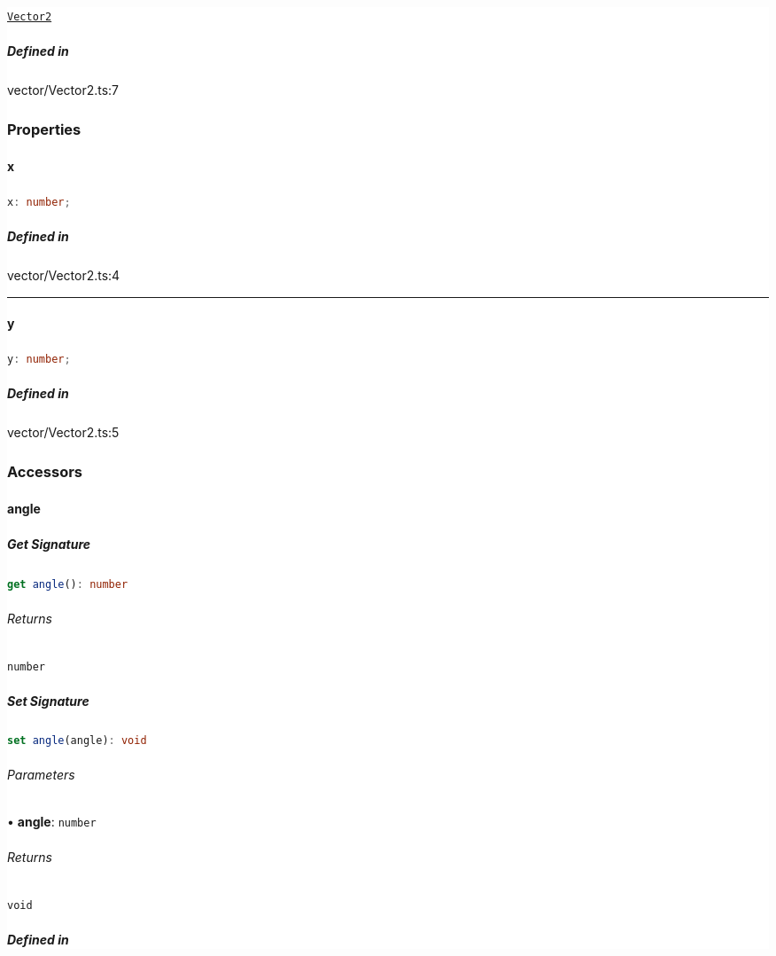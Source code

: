 [`Vector2`](#classesvector2md)

##### Defined in

vector/Vector2.ts:7

### Properties

#### x

```ts
x: number;
```

##### Defined in

vector/Vector2.ts:4

***

#### y

```ts
y: number;
```

##### Defined in

vector/Vector2.ts:5

### Accessors

#### angle

##### Get Signature

```ts
get angle(): number
```

###### Returns

`number`

##### Set Signature

```ts
set angle(angle): void
```

###### Parameters

• **angle**: `number`

###### Returns

`void`

##### Defined in
